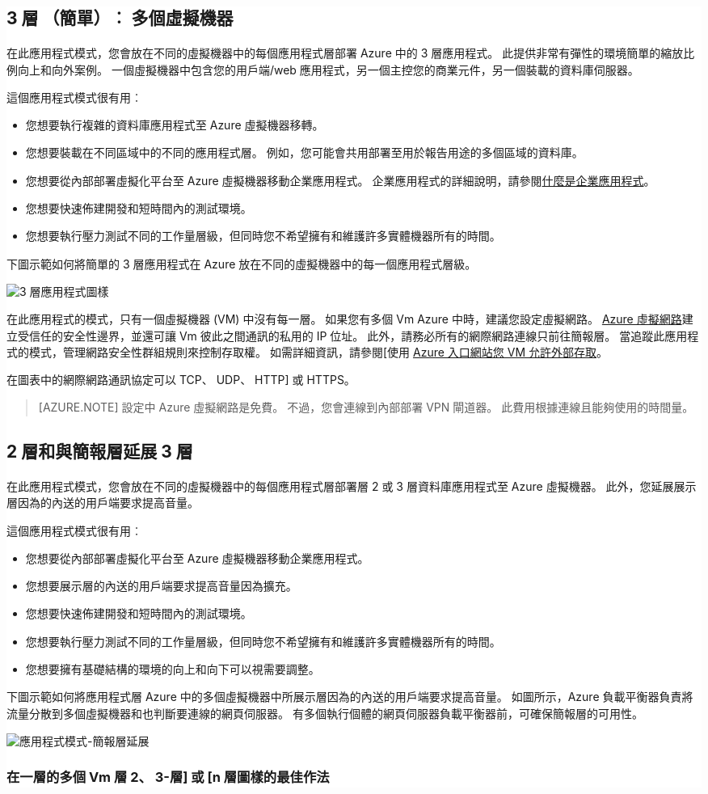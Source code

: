 ## <a name="3-tier-simple-multiple-virtual-machines"></a>3 層 （簡單）︰ 多個虛擬機器

在此應用程式模式，您會放在不同的虛擬機器中的每個應用程式層部署 Azure 中的 3 層應用程式。 此提供非常有彈性的環境簡單的縮放比例向上和向外案例。 一個虛擬機器中包含您的用戶端/web 應用程式，另一個主控您的商業元件，另一個裝載的資料庫伺服器。

這個應用程式模式很有用︰

- 您想要執行複雜的資料庫應用程式至 Azure 虛擬機器移轉。

- 您想要裝載在不同區域中的不同的應用程式層。 例如，您可能會共用部署至用於報告用途的多個區域的資料庫。

- 您想要從內部部署虛擬化平台至 Azure 虛擬機器移動企業應用程式。 企業應用程式的詳細說明，請參閱[什麼是企業應用程式](https://msdn.microsoft.com/library/aa267045.aspx)。

- 您想要快速佈建開發和短時間內的測試環境。

- 您想要執行壓力測試不同的工作量層級，但同時您不希望擁有和維護許多實體機器所有的時間。

下圖示範如何將簡單的 3 層應用程式在 Azure 放在不同的虛擬機器中的每一個應用程式層級。

![3 層應用程式圖樣](./media/virtual-machines-windows-sql-server-app-patterns-dev-strategies/IC728009.png)

在此應用程式的模式，只有一個虛擬機器 (VM) 中沒有每一層。 如果您有多個 Vm Azure 中時，建議您設定虛擬網路。 [Azure 虛擬網路](../virtual-network/virtual-networks-overview.md)建立受信任的安全性邊界，並還可讓 Vm 彼此之間通訊的私用的 IP 位址。 此外，請務必所有的網際網路連線只前往簡報層。 當追蹤此應用程式的模式，管理網路安全性群組規則來控制存取權。 如需詳細資訊，請參閱[使用 [Azure 入口網站您 VM 允許外部存取](virtual-machines-windows-nsg-quickstart-portal.md)。

在圖表中的網際網路通訊協定可以 TCP、 UDP、 HTTP] 或 HTTPS。

>[AZURE.NOTE] 設定中 Azure 虛擬網路是免費。 不過，您會連線到內部部署 VPN 閘道器。 此費用根據連線且能夠使用的時間量。

## <a name="2-tier-and-3-tier-with-presentation-tier-scale-out"></a>2 層和與簡報層延展 3 層

在此應用程式模式，您會放在不同的虛擬機器中的每個應用程式層部署層 2 或 3 層資料庫應用程式至 Azure 虛擬機器。 此外，您延展展示層因為的內送的用戶端要求提高音量。

這個應用程式模式很有用︰

- 您想要從內部部署虛擬化平台至 Azure 虛擬機器移動企業應用程式。

- 您想要展示層的內送的用戶端要求提高音量因為擴充。

- 您想要快速佈建開發和短時間內的測試環境。

- 您想要執行壓力測試不同的工作量層級，但同時您不希望擁有和維護許多實體機器所有的時間。

- 您想要擁有基礎結構的環境的向上和向下可以視需要調整。

下圖示範如何將應用程式層 Azure 中的多個虛擬機器中所展示層因為的內送的用戶端要求提高音量。 如圖所示，Azure 負載平衡器負責將流量分散到多個虛擬機器和也判斷要連線的網頁伺服器。 有多個執行個體的網頁伺服器負載平衡器前，可確保簡報層的可用性。

![應用程式模式-簡報層延展](./media/virtual-machines-windows-sql-server-app-patterns-dev-strategies/IC728010.png)

### <a name="best-practices-for-2-tier-3-tier-or-n-tier-patterns-that-have-multiple-vms-in-one-tier"></a>在一層的多個 Vm 層 2、 3-層] 或 [n 層圖樣的最佳作法
